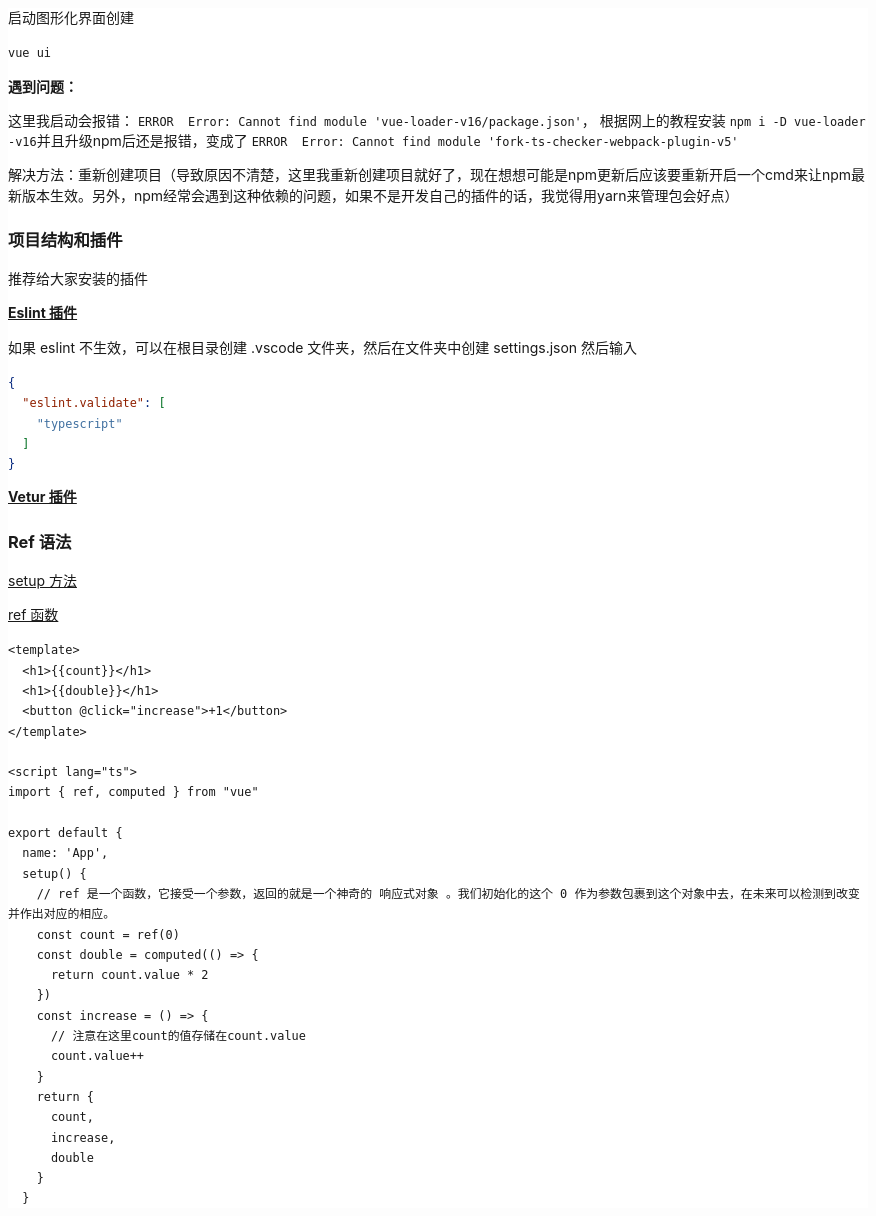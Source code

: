 启动图形化界面创建

```text
vue ui
```



**遇到问题：**

这里我启动会报错： `ERROR  Error: Cannot find module 'vue-loader-v16/package.json'`， 根据网上的教程安装 `npm i -D vue-loader-v16`并且升级npm后还是报错，变成了 `ERROR  Error: Cannot find module 'fork-ts-checker-webpack-plugin-v5'`

解决方法：重新创建项目（导致原因不清楚，这里我重新创建项目就好了，现在想想可能是npm更新后应该要重新开启一个cmd来让npm最新版本生效。另外，npm经常会遇到这种依赖的问题，如果不是开发自己的插件的话，我觉得用yarn来管理包会好点）



### 项目结构和插件

推荐给大家安装的插件

**[Eslint 插件](https://marketplace.visualstudio.com/items?itemName=dbaeumer.vscode-eslint)**

如果 eslint 不生效，可以在根目录创建 .vscode 文件夹，然后在文件夹中创建 settings.json 然后输入

```json
{
  "eslint.validate": [
    "typescript"
  ]
}
```

**[Vetur 插件](https://marketplace.visualstudio.com/items?itemName=octref.vetur)**

### Ref 语法

[setup 方法](https://v3.cn.vuejs.org/guide/composition-api-introduction.html#setup-component-option)

[ref 函数](https://v3.cn.vuejs.org/guide/reactivity-fundamentals.html#creating-standalone-reactive-values-as-refs)

```vue
<template>
  <h1>{{count}}</h1>
  <h1>{{double}}</h1>
  <button @click="increase">+1</button>
</template>

<script lang="ts">
import { ref, computed } from "vue"

export default {
  name: 'App',
  setup() {
    // ref 是一个函数，它接受一个参数，返回的就是一个神奇的 响应式对象 。我们初始化的这个 0 作为参数包裹到这个对象中去，在未来可以检测到改变并作出对应的相应。
    const count = ref(0)
    const double = computed(() => {
      return count.value * 2
    })
    const increase = () => {
      // 注意在这里count的值存储在count.value
      count.value++
    }
    return {
      count,
      increase,
      double
    }
  }
```